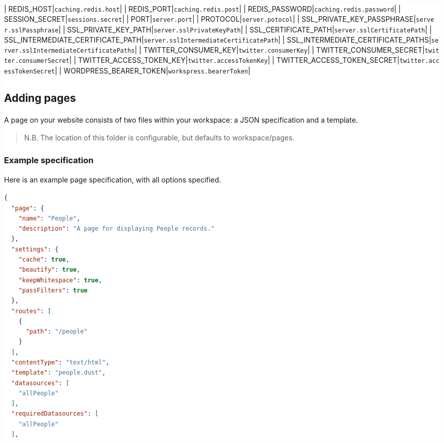 | REDIS_HOST|`caching.redis.host`|
| REDIS_PORT|`caching.redis.post`|
| REDIS_PASSWORD|`caching.redis.password`|
| SESSION_SECRET|`sessions.secret`|
| PORT|`server.port`|
| PROTOCOL|`server.potocol`|
| SSL_PRIVATE_KEY_PASSPHRASE|`server.sslPassphrase`|
| SSL_PRIVATE_KEY_PATH|`server.sslPrivateKeyPath`|
| SSL_CERTIFICATE_PATH|`server.sslCertificatePath`|
| SSL_INTERMEDIATE_CERTIFICATE_PATH|`server.sslIntermediateCertificatePath`|
| SSL_INTERMEDIATE_CERTIFICATE_PATHS|`server.sslIntermediateCertificatePaths`|
| TWITTER_CONSUMER_KEY|`twitter.consumerKey`|
| TWITTER_CONSUMER_SECRET|`twitter.consumerSecret`|
| TWITTER_ACCESS_TOKEN_KEY|`twitter.accessTokenKey`|
| TWITTER_ACCESS_TOKEN_SECRET|`twitter.accessTokenSecret`|
| WORDPRESS_BEARER_TOKEN|`workspress.bearerToken`|

## Adding pages

A page on your website consists of two files within your workspace: a JSON specification and a template.

> N.B. The location of this folder is configurable, but defaults to workspace/pages.

### Example specification

Here is an example page specification, with all options specified.

```json
{
  "page": {
    "name": "People",
    "description": "A page for displaying People records."
  },
  "settings": {
    "cache": true,
    "beautify": true,
    "keepWhitespace": true,
    "passFilters": true
  },
  "routes": [
    {
      "path": "/people"
    }
  ],
  "contentType": "text/html",
  "template": "people.dust",
  "datasources": [
    "allPeople"
  ],
  "requiredDatasources": [
    "allPeople"
  ],
```